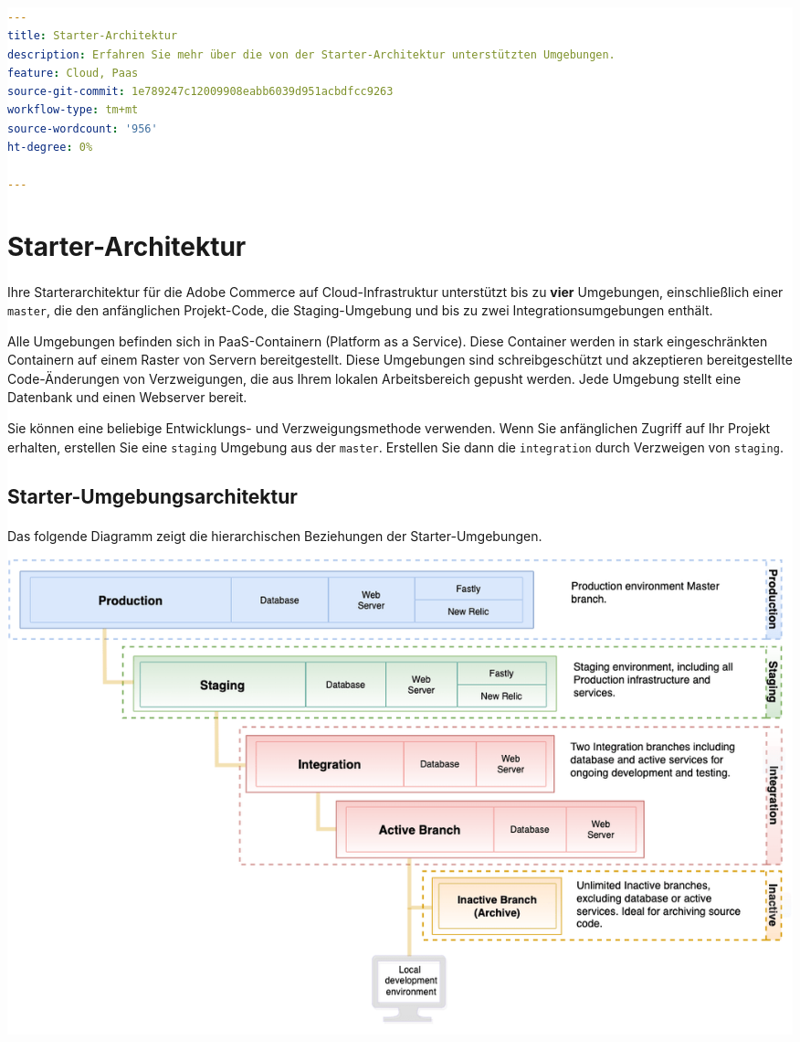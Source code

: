 ```yaml
---
title: Starter-Architektur
description: Erfahren Sie mehr über die von der Starter-Architektur unterstützten Umgebungen.
feature: Cloud, Paas
source-git-commit: 1e789247c12009908eabb6039d951acbdfcc9263
workflow-type: tm+mt
source-wordcount: '956'
ht-degree: 0%

---
```


# Starter-Architektur

Ihre Starterarchitektur für die Adobe Commerce auf Cloud-Infrastruktur unterstützt bis zu **vier** Umgebungen, einschließlich einer `master`, die den anfänglichen Projekt-Code, die Staging-Umgebung und bis zu zwei Integrationsumgebungen enthält.

Alle Umgebungen befinden sich in PaaS-Containern (Platform as a Service). Diese Container werden in stark eingeschränkten Containern auf einem Raster von Servern bereitgestellt. Diese Umgebungen sind schreibgeschützt und akzeptieren bereitgestellte Code-Änderungen von Verzweigungen, die aus Ihrem lokalen Arbeitsbereich gepusht werden. Jede Umgebung stellt eine Datenbank und einen Webserver bereit.

Sie können eine beliebige Entwicklungs- und Verzweigungsmethode verwenden. Wenn Sie anfänglichen Zugriff auf Ihr Projekt erhalten, erstellen Sie eine `staging` Umgebung aus der `master`. Erstellen Sie dann die `integration` durch Verzweigen von `staging`.

## Starter-Umgebungsarchitektur

Das folgende Diagramm zeigt die hierarchischen Beziehungen der Starter-Umgebungen.

![Allgemeine Ansicht des Starter-Projekts](../../assets/starter/architecture.png)
